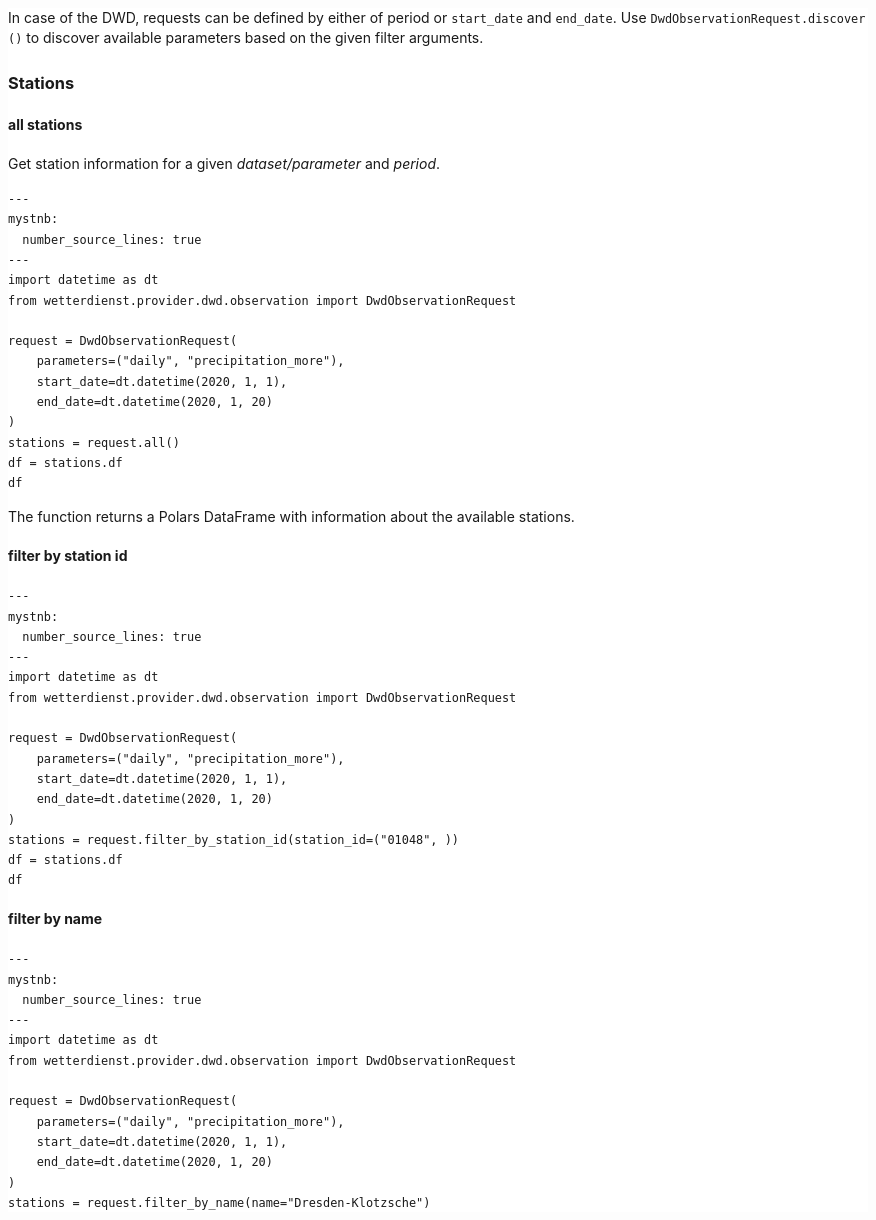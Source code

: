 In case of the DWD, requests can be defined by either of period or
``start_date`` and ``end_date``. Use ``DwdObservationRequest.discover()``
to discover available parameters based on the given filter arguments.

### Stations

#### all stations

Get station information for a given *dataset/parameter* and
*period*.

```{code-cell}
---
mystnb:
  number_source_lines: true
---
import datetime as dt
from wetterdienst.provider.dwd.observation import DwdObservationRequest

request = DwdObservationRequest(
    parameters=("daily", "precipitation_more"),
    start_date=dt.datetime(2020, 1, 1),
    end_date=dt.datetime(2020, 1, 20)
)
stations = request.all()
df = stations.df
df
```

The function returns a Polars DataFrame with information about the available stations.

#### filter by station id

```{code-cell}
---
mystnb:
  number_source_lines: true
---
import datetime as dt
from wetterdienst.provider.dwd.observation import DwdObservationRequest

request = DwdObservationRequest(
    parameters=("daily", "precipitation_more"),
    start_date=dt.datetime(2020, 1, 1),
    end_date=dt.datetime(2020, 1, 20)
)
stations = request.filter_by_station_id(station_id=("01048", ))
df = stations.df
df
```

#### filter by name

```{code-cell}
---
mystnb:
  number_source_lines: true
---
import datetime as dt
from wetterdienst.provider.dwd.observation import DwdObservationRequest

request = DwdObservationRequest(
    parameters=("daily", "precipitation_more"),
    start_date=dt.datetime(2020, 1, 1),
    end_date=dt.datetime(2020, 1, 20)
)
stations = request.filter_by_name(name="Dresden-Klotzsche")
```